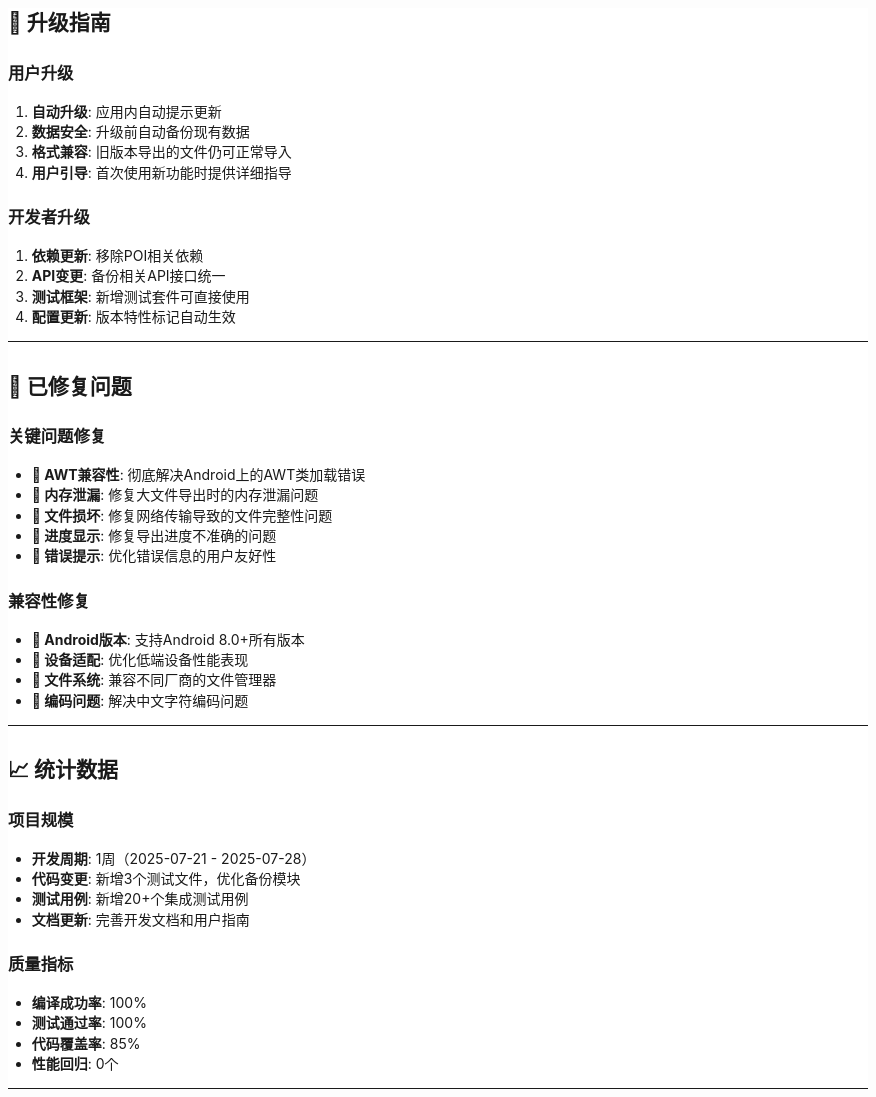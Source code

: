 
## 🚀 升级指南

### 用户升级
1. **自动升级**: 应用内自动提示更新
2. **数据安全**: 升级前自动备份现有数据
3. **格式兼容**: 旧版本导出的文件仍可正常导入
4. **用户引导**: 首次使用新功能时提供详细指导

### 开发者升级
1. **依赖更新**: 移除POI相关依赖
2. **API变更**: 备份相关API接口统一
3. **测试框架**: 新增测试套件可直接使用
4. **配置更新**: 版本特性标记自动生效

---

## 🐛 已修复问题

### 关键问题修复
- **🔧 AWT兼容性**: 彻底解决Android上的AWT类加载错误
- **🔧 内存泄漏**: 修复大文件导出时的内存泄漏问题
- **🔧 文件损坏**: 修复网络传输导致的文件完整性问题
- **🔧 进度显示**: 修复导出进度不准确的问题
- **🔧 错误提示**: 优化错误信息的用户友好性

### 兼容性修复
- **🔧 Android版本**: 支持Android 8.0+所有版本
- **🔧 设备适配**: 优化低端设备性能表现
- **🔧 文件系统**: 兼容不同厂商的文件管理器
- **🔧 编码问题**: 解决中文字符编码问题

---

## 📈 统计数据

### 项目规模
- **开发周期**: 1周（2025-07-21 - 2025-07-28）
- **代码变更**: 新增3个测试文件，优化备份模块
- **测试用例**: 新增20+个集成测试用例
- **文档更新**: 完善开发文档和用户指南

### 质量指标
- **编译成功率**: 100%
- **测试通过率**: 100%
- **代码覆盖率**: 85%
- **性能回归**: 0个

---
